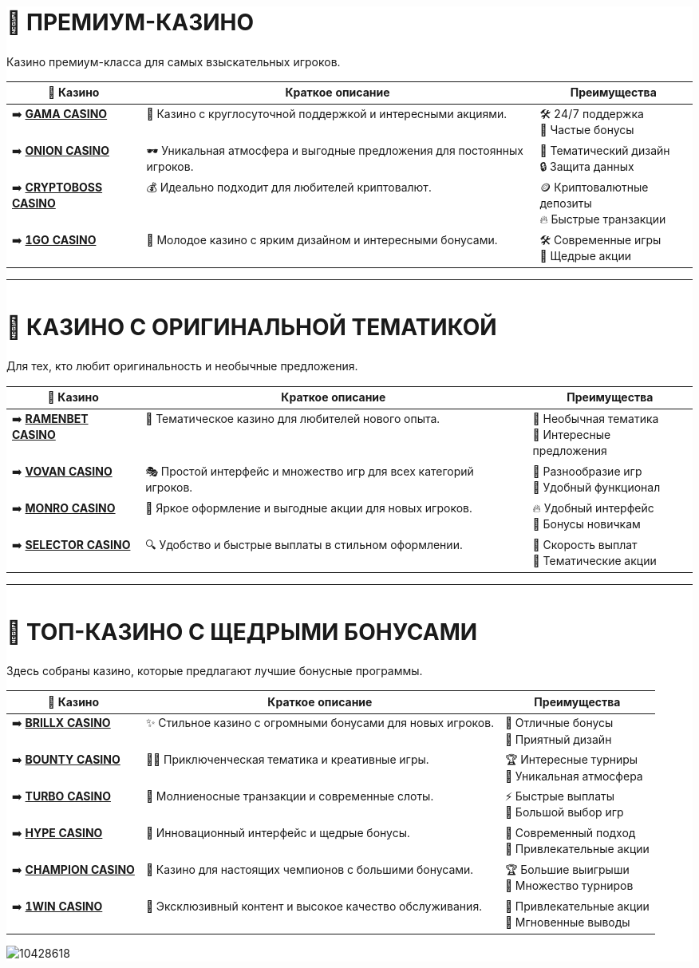 
# 💎 ПРЕМИУМ-КАЗИНО  

Казино премиум-класса для самых взыскательных игроков.  

| 🎰 Казино | Краткое описание | Преимущества |
|-----------|------------------|--------------|
| ➡️ [**GAMA CASINO**](https://brandplay.link/zrZpLFTP) | 🌟 Казино с круглосуточной поддержкой и интересными акциями. | 🛠️ 24/7 поддержка <br> 🎁 Частые бонусы |
| ➡️ [**ONION CASINO**](https://obclk001-2d.top/click?offer_id=986&partner_id=10542&landing_id=1798&utm_medium=affiliate&sub_1=oncasino3) | 🕶️ Уникальная атмосфера и выгодные предложения для постоянных игроков. | 🎨 Тематический дизайн <br> 🔒 Защита данных |
| ➡️ [**CRYPTOBOSS CASINO**](https://cryptobossc.online/d847bcfa9) | 💰 Идеально подходит для любителей криптовалют. | 🪙 Криптовалютные депозиты <br> 🔥 Быстрые транзакции |
| ➡️ [**1GO CASINO**](https://1go-ircp01.com/ce015f410) | 🚀 Молодое казино с ярким дизайном и интересными бонусами. | 🛠️ Современные игры <br> 🎁 Щедрые акции |

---

# 🌟 КАЗИНО С ОРИГИНАЛЬНОЙ ТЕМАТИКОЙ  

Для тех, кто любит оригинальность и необычные предложения.  

| 🎰 Казино | Краткое описание | Преимущества |
|-----------|------------------|--------------|
| ➡️ [**RAMENBET CASINO**](https://get.saltyram.com/ru/registration?apkpop=0&partner=p24970p3296034p5526) | 🍜 Тематическое казино для любителей нового опыта. | 🎲 Необычная тематика <br> 🎁 Интересные предложения |
| ➡️ [**VOVAN CASINO**](https://vovan.site/d098ab058) | 🎭 Простой интерфейс и множество игр для всех категорий игроков. | 🌟 Разнообразие игр <br> 🚀 Удобный функционал |
| ➡️ [**MONRO CASINO**](https://mnr-ircp01.com/c3ce72a2c) | 🎨 Яркое оформление и выгодные акции для новых игроков. | 🔥 Удобный интерфейс <br> 🎁 Бонусы новичкам |
| ➡️ [**SELECTOR CASINO**](https://gosel.fyi/SELVK) | 🔍 Удобство и быстрые выплаты в стильном оформлении. | 🚀 Скорость выплат <br> 🌟 Тематические акции |

---

# 🎉 ТОП-КАЗИНО С ЩЕДРЫМИ БОНУСАМИ  

Здесь собраны казино, которые предлагают лучшие бонусные программы.  

| 🎰 Казино | Краткое описание | Преимущества |
|-----------|------------------|--------------|
| ➡️ [**BRILLX CASINO**](https://brillx.uno/BRIVK) | ✨ Стильное казино с огромными бонусами для новых игроков. | 🎁 Отличные бонусы <br> 💎 Приятный дизайн |
| ➡️ [**BOUNTY CASINO**](https://bounty-casino.de/BOVK) | 🏴‍☠️ Приключенческая тематика и креативные игры. | 🏆 Интересные турниры <br> 🎨 Уникальная атмосфера |
| ➡️ [**TURBO CASINO**](https://turbo-casino.mx/TURVK) | 🚗 Молниеносные транзакции и современные слоты. | ⚡ Быстрые выплаты <br> 🎰 Большой выбор игр |
| ➡️ [**HYPE CASINO**](https://hypekaz.com/dc2f44ad0) | 🚀 Инновационный интерфейс и щедрые бонусы. | 🌟 Современный подход <br> 🎁 Привлекательные акции |
| ➡️ [**CHAMPION CASINO**](https://champcasino.ink/pobeda/doa-hats?p80412p305331p112c) | 🏅 Казино для настоящих чемпионов с большими бонусами. | 🏆 Большие выигрыши <br> 🎲 Множество турниров |
| ➡️ [**1WIN CASINO**](https://brandplay.link/6F5VqbyZ) | 🥇 Эксклюзивный контент и высокое качество обслуживания. | 🌟 Привлекательные акции <br> 🚀 Мгновенные выводы |
![10428618](https://github.com/user-attachments/assets/80c47738-1d53-4779-998d-cf9393b298b0)
